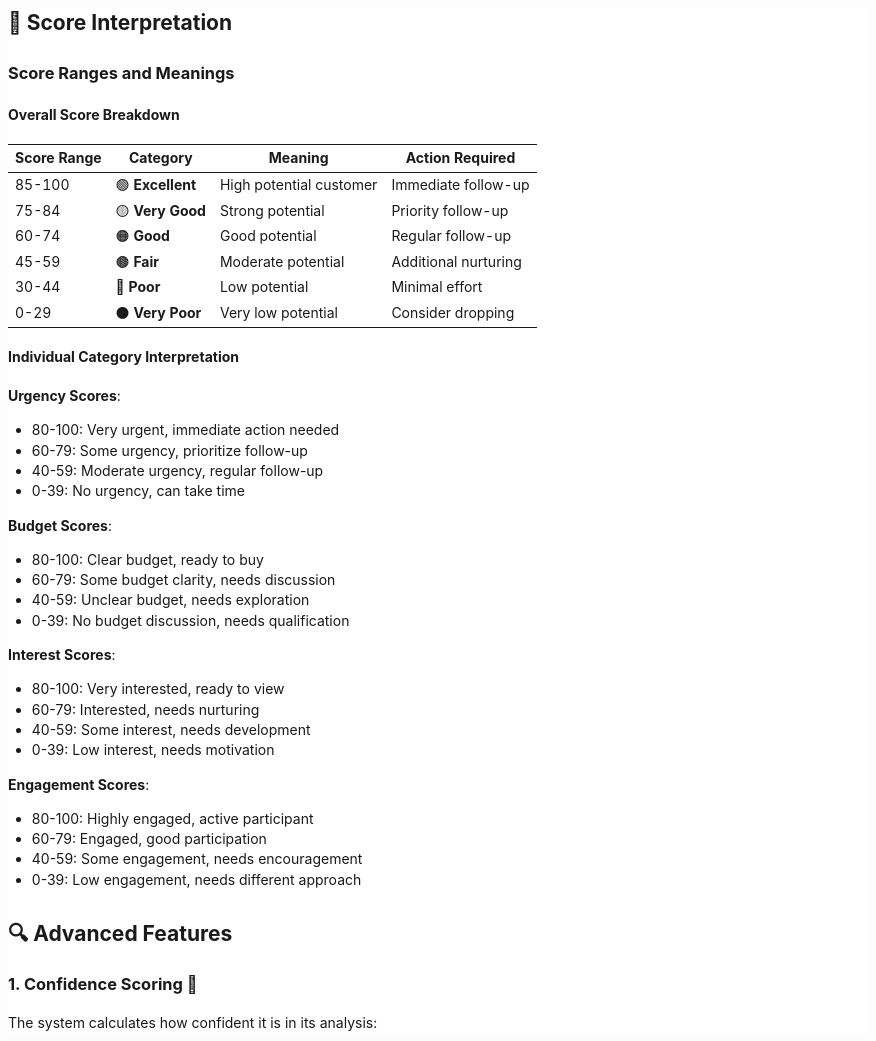 ```json
```

## 🎯 Score Interpretation

### Score Ranges and Meanings

#### **Overall Score Breakdown**

| Score Range | Category | Meaning | Action Required |
|-------------|----------|---------|-----------------|
| 85-100 | 🟢 **Excellent** | High potential customer | Immediate follow-up |
| 75-84 | 🟡 **Very Good** | Strong potential | Priority follow-up |
| 60-74 | 🟠 **Good** | Good potential | Regular follow-up |
| 45-59 | 🟤 **Fair** | Moderate potential | Additional nurturing |
| 30-44 | 🔴 **Poor** | Low potential | Minimal effort |
| 0-29 | ⚫ **Very Poor** | Very low potential | Consider dropping |

#### **Individual Category Interpretation**

**Urgency Scores**:
- 80-100: Very urgent, immediate action needed
- 60-79: Some urgency, prioritize follow-up
- 40-59: Moderate urgency, regular follow-up
- 0-39: No urgency, can take time

**Budget Scores**:
- 80-100: Clear budget, ready to buy
- 60-79: Some budget clarity, needs discussion
- 40-59: Unclear budget, needs exploration
- 0-39: No budget discussion, needs qualification

**Interest Scores**:
- 80-100: Very interested, ready to view
- 60-79: Interested, needs nurturing
- 40-59: Some interest, needs development
- 0-39: Low interest, needs motivation

**Engagement Scores**:
- 80-100: Highly engaged, active participant
- 60-79: Engaged, good participation
- 40-59: Some engagement, needs encouragement
- 0-39: Low engagement, needs different approach

## 🔍 Advanced Features

### 1. **Confidence Scoring** 🎯
The system calculates how confident it is in its analysis:
